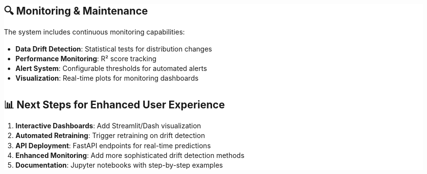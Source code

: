 ## 🔍 Monitoring & Maintenance

The system includes continuous monitoring capabilities:
- **Data Drift Detection**: Statistical tests for distribution changes
- **Performance Monitoring**: R² score tracking
- **Alert System**: Configurable thresholds for automated alerts
- **Visualization**: Real-time plots for monitoring dashboards

## 📊 Next Steps for Enhanced User Experience

1. **Interactive Dashboards**: Add Streamlit/Dash visualization
2. **Automated Retraining**: Trigger retraining on drift detection
3. **API Deployment**: FastAPI endpoints for real-time predictions
4. **Enhanced Monitoring**: Add more sophisticated drift detection methods
5. **Documentation**: Jupyter notebooks with step-by-step examples